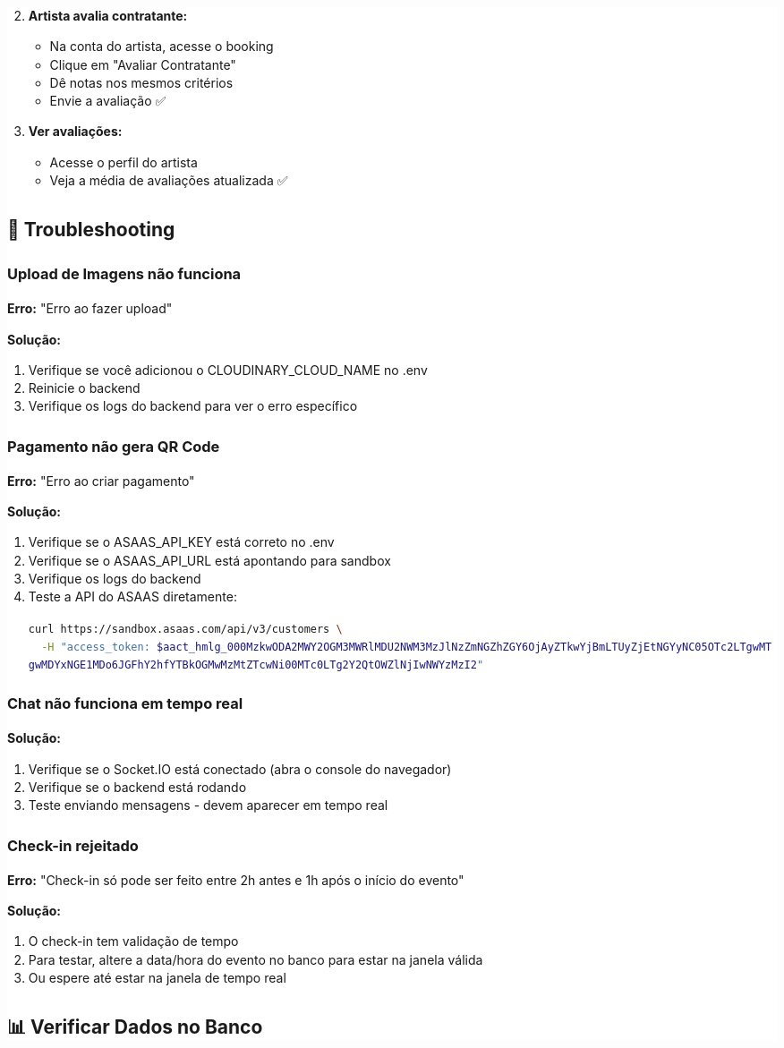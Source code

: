 2. **Artista avalia contratante:**
   - Na conta do artista, acesse o booking
   - Clique em "Avaliar Contratante"
   - Dê notas nos mesmos critérios
   - Envie a avaliação ✅

3. **Ver avaliações:**
   - Acesse o perfil do artista
   - Veja a média de avaliações atualizada ✅

## 🐛 Troubleshooting

### Upload de Imagens não funciona

**Erro:** "Erro ao fazer upload"

**Solução:**
1. Verifique se você adicionou o CLOUDINARY_CLOUD_NAME no .env
2. Reinicie o backend
3. Verifique os logs do backend para ver o erro específico

### Pagamento não gera QR Code

**Erro:** "Erro ao criar pagamento"

**Solução:**
1. Verifique se o ASAAS_API_KEY está correto no .env
2. Verifique se o ASAAS_API_URL está apontando para sandbox
3. Verifique os logs do backend
4. Teste a API do ASAAS diretamente:
   ```bash
   curl https://sandbox.asaas.com/api/v3/customers \
     -H "access_token: $aact_hmlg_000MzkwODA2MWY2OGM3MWRlMDU2NWM3MzJlNzZmNGZhZGY6OjAyZTkwYjBmLTUyZjEtNGYyNC05OTc2LTgwMTgwMDYxNGE1MDo6JGFhY2hfYTBkOGMwMzMtZTcwNi00MTc0LTg2Y2QtOWZlNjIwNWYzMzI2"
   ```

### Chat não funciona em tempo real

**Solução:**
1. Verifique se o Socket.IO está conectado (abra o console do navegador)
2. Verifique se o backend está rodando
3. Teste enviando mensagens - devem aparecer em tempo real

### Check-in rejeitado

**Erro:** "Check-in só pode ser feito entre 2h antes e 1h após o início do evento"

**Solução:**
1. O check-in tem validação de tempo
2. Para testar, altere a data/hora do evento no banco para estar na janela válida
3. Ou espere até estar na janela de tempo real

## 📊 Verificar Dados no Banco
